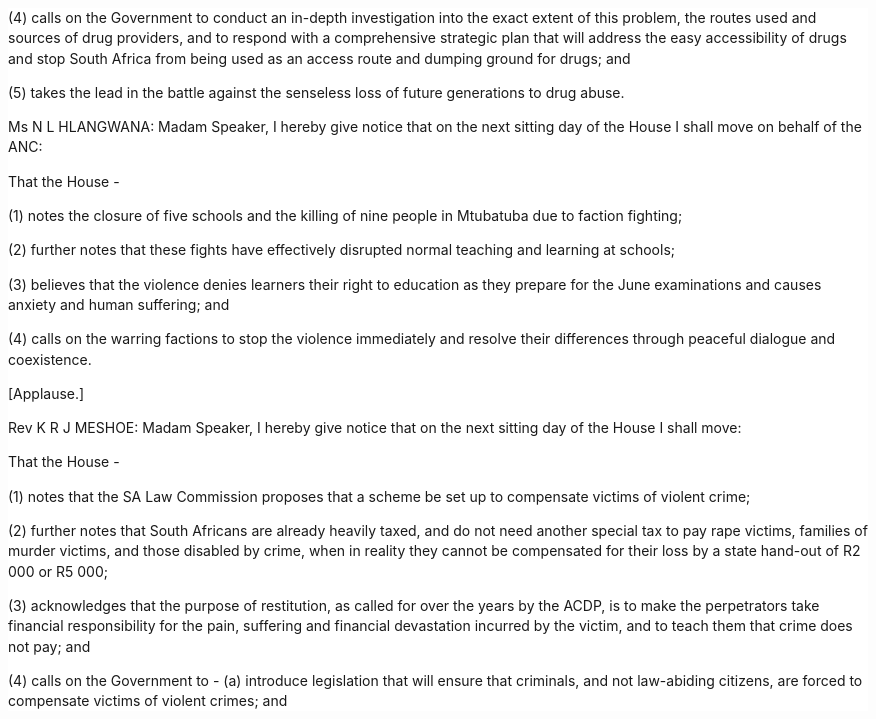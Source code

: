 
  (4) calls on the Government to conduct an in-depth investigation into the
       exact extent of this problem, the routes used and sources of drug
       providers, and to respond with a comprehensive strategic plan that
       will address the easy accessibility of drugs and stop South Africa
       from being used as an access route and dumping ground for drugs; and


  (5) takes the lead in the battle against the senseless loss of future
       generations to drug abuse.

Ms N L HLANGWANA: Madam Speaker, I hereby give notice that on the next
sitting day of the House I shall move on behalf of the ANC:


  That the House -


  (1) notes the closure of five schools and the killing of nine people in
       Mtubatuba due to faction fighting;


  (2) further notes that these fights have effectively disrupted normal
       teaching and learning at schools;


  (3) believes that the violence denies learners their right to education
       as they prepare for the June examinations and causes anxiety and
       human suffering; and


  (4) calls on the warring factions to stop the violence immediately and
       resolve their differences through peaceful dialogue and coexistence.

[Applause.]

Rev K R J MESHOE: Madam Speaker, I hereby give notice that on the next
sitting day of the House I shall move:


  That the House -


  (1) notes that the SA Law Commission proposes that a scheme be set up to
       compensate victims of violent crime;


  (2) further notes that South Africans are already heavily taxed, and do
       not need another special tax to pay rape victims, families of murder
       victims, and those disabled by crime, when in reality they cannot be
       compensated for their loss by a state hand-out of R2 000 or R5 000;


  (3) acknowledges that the purpose of restitution, as called for over the
       years by the ACDP, is to make the perpetrators take financial
       responsibility for the pain, suffering and financial devastation
       incurred by the victim, and to teach them that crime does not pay;
       and


  (4) calls on the Government to -
       (a)  introduce legislation that will ensure that criminals, and not
           law-abiding citizens, are forced to compensate victims of
           violent crimes; and
